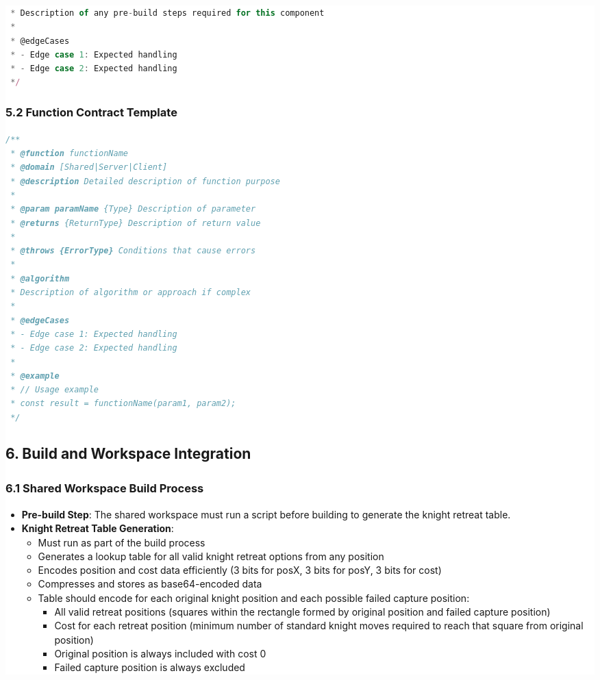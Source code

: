 ```typescript
 * Description of any pre-build steps required for this component
 *
 * @edgeCases
 * - Edge case 1: Expected handling
 * - Edge case 2: Expected handling
 */
```

### 5.2 Function Contract Template

```typescript
/**
 * @function functionName
 * @domain [Shared|Server|Client]
 * @description Detailed description of function purpose
 *
 * @param paramName {Type} Description of parameter
 * @returns {ReturnType} Description of return value
 *
 * @throws {ErrorType} Conditions that cause errors
 *
 * @algorithm
 * Description of algorithm or approach if complex
 *
 * @edgeCases
 * - Edge case 1: Expected handling
 * - Edge case 2: Expected handling
 *
 * @example
 * // Usage example
 * const result = functionName(param1, param2);
 */
```

## 6. Build and Workspace Integration

### 6.1 Shared Workspace Build Process
- **Pre-build Step**: The shared workspace must run a script before building to generate the knight retreat table.
- **Knight Retreat Table Generation**: 
  - Must run as part of the build process
  - Generates a lookup table for all valid knight retreat options from any position
  - Encodes position and cost data efficiently (3 bits for posX, 3 bits for posY, 3 bits for cost)
  - Compresses and stores as base64-encoded data
  - Table should encode for each original knight position and each possible failed capture position:
    - All valid retreat positions (squares within the rectangle formed by original position and failed capture position)
    - Cost for each retreat position (minimum number of standard knight moves required to reach that square from original position)
    - Original position is always included with cost 0
    - Failed capture position is always excluded
